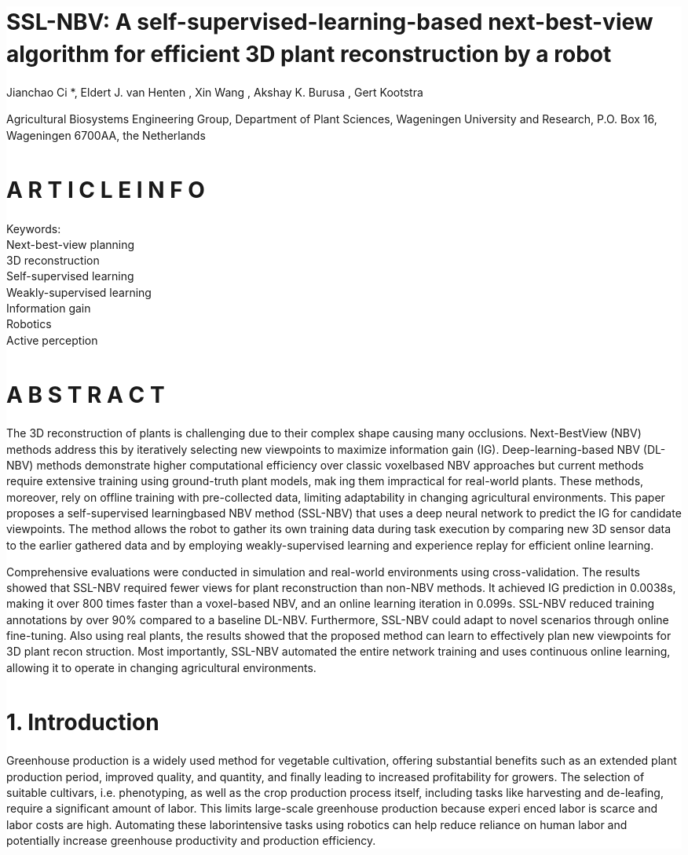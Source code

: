 # SSL-NBV: A self-supervised-learning-based next-best-view algorithm for efficient 3D plant reconstruction by a robot  

Jianchao Ci \*, Eldert J. van Henten , Xin Wang , Akshay K. Burusa , Gert Kootstra  

Agricultural Biosystems Engineering Group, Department of Plant Sciences, Wageningen University and Research, P.O. Box 16, Wageningen 6700AA, the Netherlands  

# A R T I C L E  I N F O  

Keywords:   
Next-best-view planning   
3D reconstruction   
Self-supervised learning   
Weakly-supervised learning   
Information gain   
Robotics   
Active perception  

# A B S T R A C T  

The 3D reconstruction of plants is challenging due to their complex shape causing many occlusions. Next-BestView (NBV) methods address this by iteratively selecting new viewpoints to maximize information gain (IG). Deep-learning-based NBV (DL-NBV) methods demonstrate higher computational efficiency over classic voxelbased NBV approaches but current methods require extensive training using ground-truth plant models, mak­ ing them impractical for real-world plants. These methods, moreover, rely on offline training with pre-collected data, limiting adaptability in changing agricultural environments. This paper proposes a self-supervised learningbased NBV method (SSL-NBV) that uses a deep neural network to predict the IG for candidate viewpoints. The method allows the robot to gather its own training data during task execution by comparing new 3D sensor data to the earlier gathered data and by employing weakly-supervised learning and experience replay for efficient online learning.  

Comprehensive evaluations were conducted in simulation and real-world environments using cross-validation. The results showed that SSL-NBV required fewer views for plant reconstruction than non-NBV methods. It achieved IG prediction in 0.0038s, making it over 800 times faster than a voxel-based NBV, and an online learning iteration in 0.099s. SSL-NBV reduced training annotations by over $9 0 \%$ compared to a baseline DL-NBV. Furthermore, SSL-NBV could adapt to novel scenarios through online fine-tuning. Also using real plants, the results showed that the proposed method can learn to effectively plan new viewpoints for 3D plant recon­ struction. Most importantly, SSL-NBV automated the entire network training and uses continuous online learning, allowing it to operate in changing agricultural environments.  

# 1. Introduction  

Greenhouse production is a widely used method for vegetable cultivation, offering substantial benefits such as an extended plant production period, improved quality, and quantity, and finally leading to increased profitability for growers. The selection of suitable cultivars, i.e. phenotyping, as well as the crop production process itself, including tasks like harvesting and de-leafing, require a significant amount of labor. This limits large-scale greenhouse production because experi­ enced labor is scarce and labor costs are high. Automating these laborintensive tasks using robotics can help reduce reliance on human labor and potentially increase greenhouse productivity and production efficiency.  
